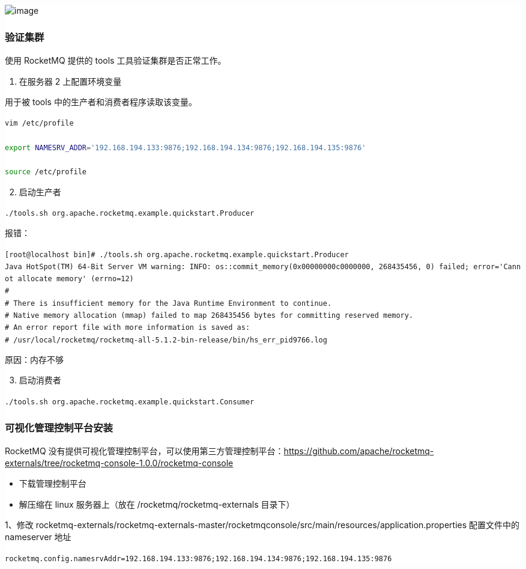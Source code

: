 ![image](https://cmty256.github.io/imgs-blog/microservice/image.j8eyhi0gqx4.webp)

### 验证集群

使用 RocketMQ 提供的 tools 工具验证集群是否正常工作。

1. 在服务器 2 上配置环境变量

用于被 tools 中的生产者和消费者程序读取该变量。

```sh
vim /etc/profile

export NAMESRV_ADDR='192.168.194.133:9876;192.168.194.134:9876;192.168.194.135:9876'

source /etc/profile
```

2. 启动生产者

```shell
./tools.sh org.apache.rocketmq.example.quickstart.Producer
```

报错：

```
[root@localhost bin]# ./tools.sh org.apache.rocketmq.example.quickstart.Producer
Java HotSpot(TM) 64-Bit Server VM warning: INFO: os::commit_memory(0x00000000c0000000, 268435456, 0) failed; error='Cannot allocate memory' (errno=12)
#
# There is insufficient memory for the Java Runtime Environment to continue.
# Native memory allocation (mmap) failed to map 268435456 bytes for committing reserved memory.
# An error report file with more information is saved as:
# /usr/local/rocketmq/rocketmq-all-5.1.2-bin-release/bin/hs_err_pid9766.log
```

原因：内存不够

3. 启动消费者

```shell
./tools.sh org.apache.rocketmq.example.quickstart.Consumer
```

### 可视化管理控制平台安装

RocketMQ 没有提供可视化管理控制平台，可以使⽤第三方管理控制平台：https://github.com/apache/rocketmq-externals/tree/rocketmq-console-1.0.0/rocketmq-console 

- 下载管理控制平台

- 解压缩在 linux 服务器上（放在 /rocketmq/rocketmq-externals 目录下）

1、修改 rocketmq-externals/rocketmq-externals-master/rocketmqconsole/src/main/resources/application.properties 配置⽂件中的 nameserver 地址

```properties
rocketmq.config.namesrvAddr=192.168.194.133:9876;192.168.194.134:9876;192.168.194.135:9876
```
